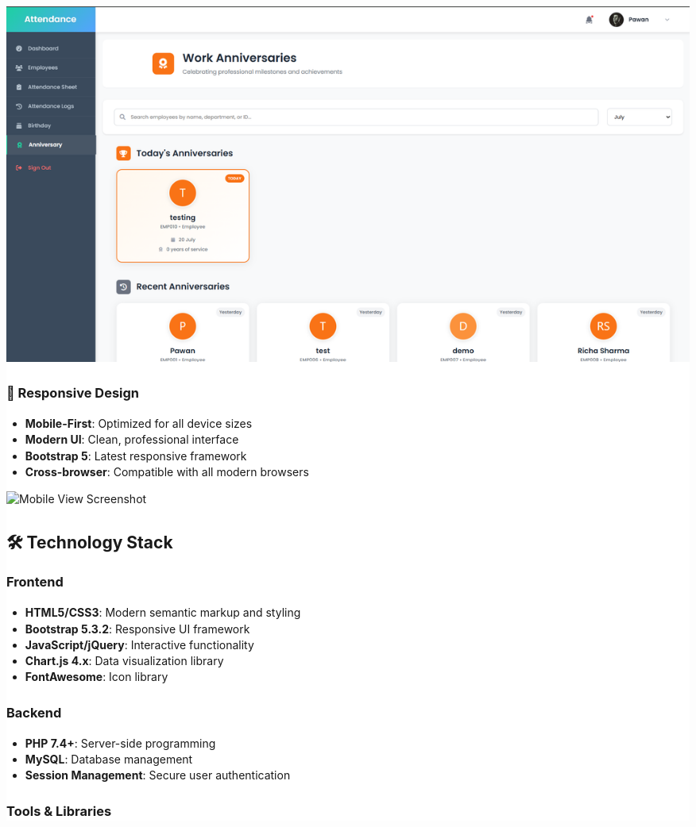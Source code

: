 ![alt text](image-7.png)

### 📱 Responsive Design

- **Mobile-First**: Optimized for all device sizes
- **Modern UI**: Clean, professional interface
- **Bootstrap 5**: Latest responsive framework
- **Cross-browser**: Compatible with all modern browsers

![Mobile View Screenshot](screenshots/mobile-view.png)


## 🛠️ Technology Stack

### Frontend

- **HTML5/CSS3**: Modern semantic markup and styling
- **Bootstrap 5.3.2**: Responsive UI framework
- **JavaScript/jQuery**: Interactive functionality
- **Chart.js 4.x**: Data visualization library
- **FontAwesome**: Icon library

### Backend

- **PHP 7.4+**: Server-side programming
- **MySQL**: Database management
- **Session Management**: Secure user authentication

### Tools & Libraries
